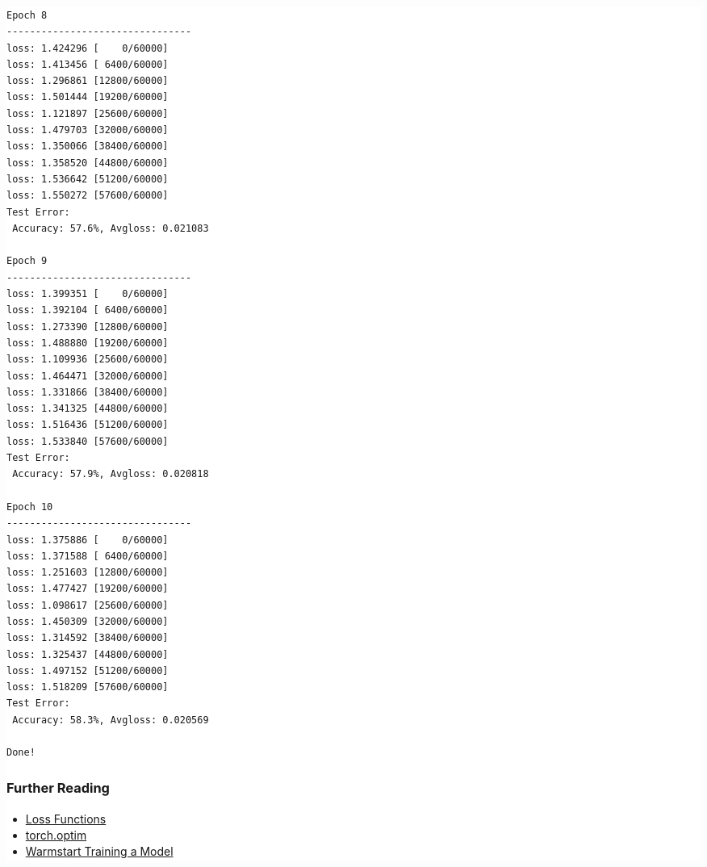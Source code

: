     Epoch 8
    --------------------------------
    loss: 1.424296 [    0/60000]
    loss: 1.413456 [ 6400/60000]
    loss: 1.296861 [12800/60000]
    loss: 1.501444 [19200/60000]
    loss: 1.121897 [25600/60000]
    loss: 1.479703 [32000/60000]
    loss: 1.350066 [38400/60000]
    loss: 1.358520 [44800/60000]
    loss: 1.536642 [51200/60000]
    loss: 1.550272 [57600/60000]
    Test Error: 
     Accuracy: 57.6%, Avgloss: 0.021083
    
    Epoch 9
    --------------------------------
    loss: 1.399351 [    0/60000]
    loss: 1.392104 [ 6400/60000]
    loss: 1.273390 [12800/60000]
    loss: 1.488880 [19200/60000]
    loss: 1.109936 [25600/60000]
    loss: 1.464471 [32000/60000]
    loss: 1.331866 [38400/60000]
    loss: 1.341325 [44800/60000]
    loss: 1.516436 [51200/60000]
    loss: 1.533840 [57600/60000]
    Test Error: 
     Accuracy: 57.9%, Avgloss: 0.020818
    
    Epoch 10
    --------------------------------
    loss: 1.375886 [    0/60000]
    loss: 1.371588 [ 6400/60000]
    loss: 1.251603 [12800/60000]
    loss: 1.477427 [19200/60000]
    loss: 1.098617 [25600/60000]
    loss: 1.450309 [32000/60000]
    loss: 1.314592 [38400/60000]
    loss: 1.325437 [44800/60000]
    loss: 1.497152 [51200/60000]
    loss: 1.518209 [57600/60000]
    Test Error: 
     Accuracy: 58.3%, Avgloss: 0.020569
    
    Done!


### Further Reading

- [Loss Functions](https://pytorch.org/docs/stable/nn.html#loss-functions)
- [torch.optim](https://pytorch.org/docs/stable/optim.html)
- [Warmstart Training a Model](https://pytorch.org/tutorials/recipes/recipes/warmstarting_model_using_parameters_from_a_different_model.html)
